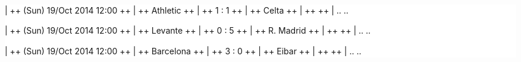 | ++
(Sun) 19/Oct 2014 12:00  ++
| ++
Athletic  ++
| ++
1 : 1  ++
| ++
Celta   ++
| ++
   ++
|
.. 
..

| ++
(Sun) 19/Oct 2014 12:00  ++
| ++
Levante  ++
| ++
0 : 5  ++
| ++
R. Madrid   ++
| ++
   ++
|
.. 
..

| ++
(Sun) 19/Oct 2014 12:00  ++
| ++
Barcelona  ++
| ++
3 : 0  ++
| ++
Eibar   ++
| ++
   ++
|
.. 
..

